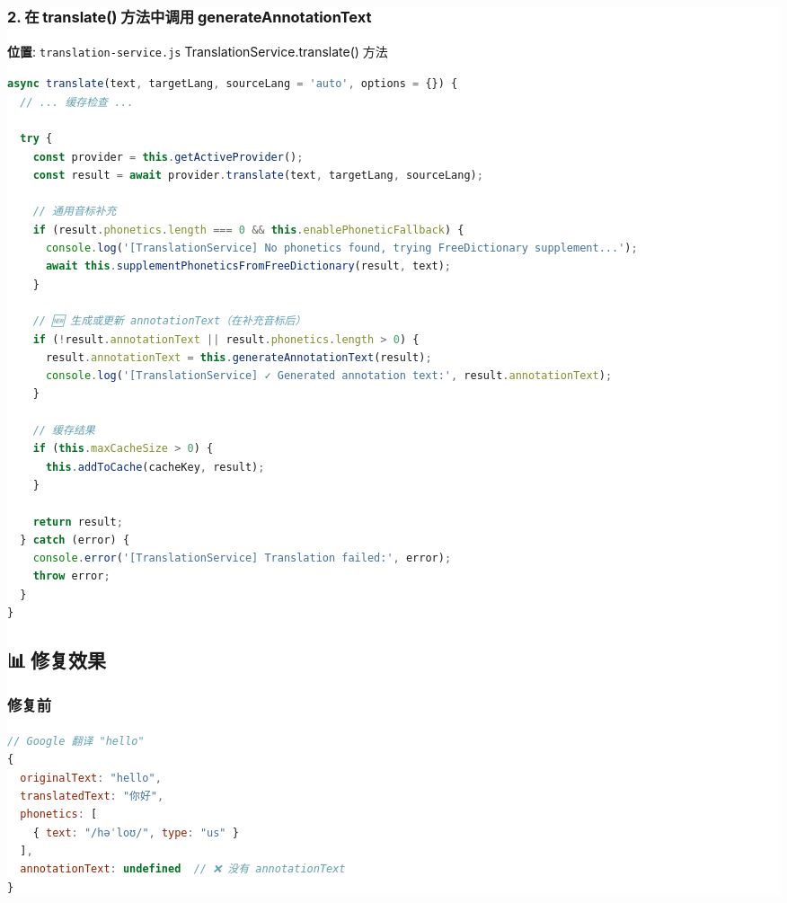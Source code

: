 ### 2. 在 translate() 方法中调用 generateAnnotationText

**位置**: `translation-service.js` TranslationService.translate() 方法

```javascript
async translate(text, targetLang, sourceLang = 'auto', options = {}) {
  // ... 缓存检查 ...
  
  try {
    const provider = this.getActiveProvider();
    const result = await provider.translate(text, targetLang, sourceLang);
    
    // 通用音标补充
    if (result.phonetics.length === 0 && this.enablePhoneticFallback) {
      console.log('[TranslationService] No phonetics found, trying FreeDictionary supplement...');
      await this.supplementPhoneticsFromFreeDictionary(result, text);
    }
    
    // 🆕 生成或更新 annotationText（在补充音标后）
    if (!result.annotationText || result.phonetics.length > 0) {
      result.annotationText = this.generateAnnotationText(result);
      console.log('[TranslationService] ✓ Generated annotation text:', result.annotationText);
    }
    
    // 缓存结果
    if (this.maxCacheSize > 0) {
      this.addToCache(cacheKey, result);
    }
    
    return result;
  } catch (error) {
    console.error('[TranslationService] Translation failed:', error);
    throw error;
  }
}
```

## 📊 修复效果

### 修复前

```javascript
// Google 翻译 "hello"
{
  originalText: "hello",
  translatedText: "你好",
  phonetics: [
    { text: "/həˈloʊ/", type: "us" }
  ],
  annotationText: undefined  // ❌ 没有 annotationText
}
```
